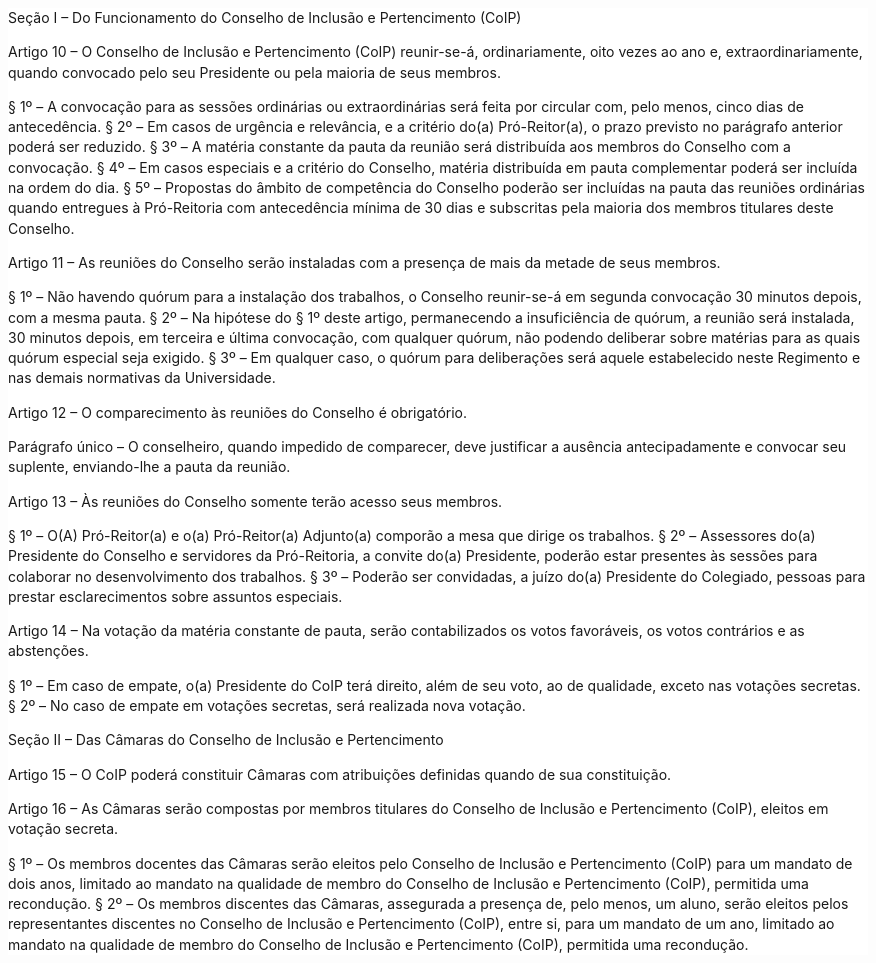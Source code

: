 Seção I – Do Funcionamento do Conselho de Inclusão e Pertencimento (CoIP)

Artigo 10 – O Conselho de Inclusão e Pertencimento (CoIP) reunir-se-á, ordinariamente, oito vezes ao ano e, extraordinariamente, quando convocado pelo seu Presidente ou pela maioria de seus membros.

§ 1º – A convocação para as sessões ordinárias ou extraordinárias será feita por circular com, pelo menos, cinco dias de antecedência.
§ 2º – Em casos de urgência e relevância, e a critério do(a) Pró-Reitor(a), o prazo previsto no parágrafo anterior poderá ser reduzido.
§ 3º – A matéria constante da pauta da reunião será distribuída aos membros do Conselho com a convocação.
§ 4º – Em casos especiais e a critério do Conselho, matéria distribuída em pauta complementar poderá ser incluída na ordem do dia.
§ 5º – Propostas do âmbito de competência do Conselho poderão ser incluídas na pauta das reuniões ordinárias quando entregues à Pró-Reitoria com antecedência mínima de 30 dias e subscritas pela maioria dos membros titulares deste Conselho.

Artigo 11 – As reuniões do Conselho serão instaladas com a presença de mais da metade de seus membros.

§ 1º – Não havendo quórum para a instalação dos trabalhos, o Conselho reunir-se-á em segunda convocação 30 minutos depois, com a mesma pauta.
§ 2º – Na hipótese do § 1º deste artigo, permanecendo a insuficiência de quórum, a reunião será instalada, 30 minutos depois, em terceira e última convocação, com qualquer quórum, não podendo deliberar sobre matérias para as quais quórum especial seja exigido.
§ 3º – Em qualquer caso, o quórum para deliberações será aquele estabelecido neste Regimento e nas demais normativas da Universidade.

Artigo 12 – O comparecimento às reuniões do Conselho é obrigatório.

Parágrafo único – O conselheiro, quando impedido de comparecer, deve justificar a ausência antecipadamente e convocar seu suplente, enviando-lhe a pauta da reunião.

Artigo 13 – Às reuniões do Conselho somente terão acesso seus membros.

§ 1º – O(A) Pró-Reitor(a) e o(a) Pró-Reitor(a) Adjunto(a) comporão a mesa que dirige os trabalhos.
§ 2º – Assessores do(a) Presidente do Conselho e servidores da Pró-Reitoria, a convite do(a) Presidente, poderão estar presentes às sessões para colaborar no desenvolvimento dos trabalhos.
§ 3º – Poderão ser convidadas, a juízo do(a) Presidente do Colegiado, pessoas para prestar esclarecimentos sobre assuntos especiais.

Artigo 14 – Na votação da matéria constante de pauta, serão contabilizados os votos favoráveis, os votos contrários e as abstenções.

§ 1º – Em caso de empate, o(a) Presidente do CoIP terá direito, além de seu voto, ao de qualidade, exceto nas votações secretas.
§ 2º – No caso de empate em votações secretas, será realizada nova votação.

Seção II – Das Câmaras do Conselho de Inclusão e Pertencimento

Artigo 15 – O CoIP poderá constituir Câmaras com atribuições definidas quando de sua constituição.

Artigo 16 – As Câmaras serão compostas por membros titulares do Conselho de Inclusão e Pertencimento (CoIP), eleitos em votação secreta.

§ 1º – Os membros docentes das Câmaras serão eleitos pelo Conselho de Inclusão e Pertencimento (CoIP) para um mandato de dois anos, limitado ao mandato na qualidade de membro do Conselho de Inclusão e Pertencimento (CoIP), permitida uma recondução.
§ 2º – Os membros discentes das Câmaras, assegurada a presença de, pelo menos, um aluno, serão eleitos pelos representantes discentes no Conselho de Inclusão e Pertencimento (CoIP), entre si, para um mandato de um ano, limitado ao mandato na qualidade de membro do Conselho de Inclusão e Pertencimento (CoIP), permitida uma recondução.
